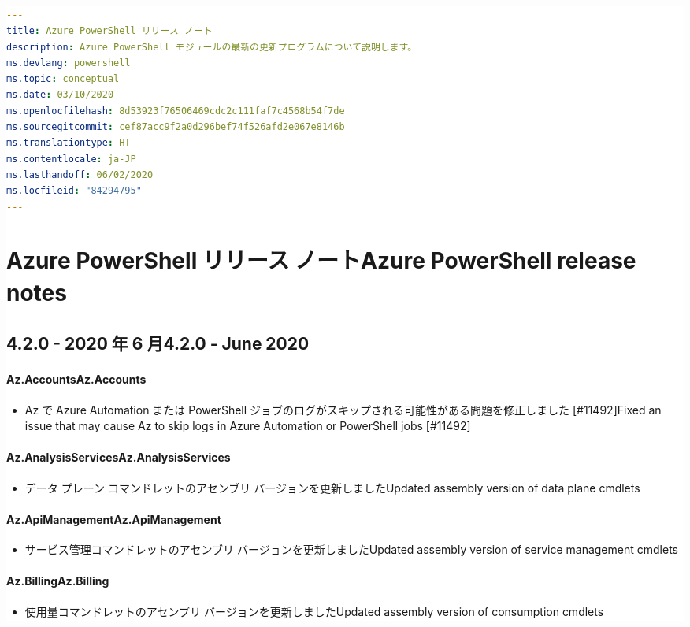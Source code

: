 ```yaml
---
title: Azure PowerShell リリース ノート
description: Azure PowerShell モジュールの最新の更新プログラムについて説明します。
ms.devlang: powershell
ms.topic: conceptual
ms.date: 03/10/2020
ms.openlocfilehash: 8d53923f76506469cdc2c111faf7c4568b54f7de
ms.sourcegitcommit: cef87acc9f2a0d296bef74f526afd2e067e8146b
ms.translationtype: HT
ms.contentlocale: ja-JP
ms.lasthandoff: 06/02/2020
ms.locfileid: "84294795"
---
```

# <a name="azure-powershell-release-notes"></a><span data-ttu-id="35cec-103">Azure PowerShell リリース ノート</span><span class="sxs-lookup"><span data-stu-id="35cec-103">Azure PowerShell release notes</span></span>

## <a name="420---june-2020"></a><span data-ttu-id="35cec-104">4.2.0 - 2020 年 6 月</span><span class="sxs-lookup"><span data-stu-id="35cec-104">4.2.0 - June 2020</span></span>
#### <a name="azaccounts"></a><span data-ttu-id="35cec-105">Az.Accounts</span><span class="sxs-lookup"><span data-stu-id="35cec-105">Az.Accounts</span></span>
* <span data-ttu-id="35cec-106">Az で Azure Automation または PowerShell ジョブのログがスキップされる可能性がある問題を修正しました [#11492]</span><span class="sxs-lookup"><span data-stu-id="35cec-106">Fixed an issue that may cause Az to skip logs in Azure Automation or PowerShell jobs [#11492]</span></span>

#### <a name="azanalysisservices"></a><span data-ttu-id="35cec-107">Az.AnalysisServices</span><span class="sxs-lookup"><span data-stu-id="35cec-107">Az.AnalysisServices</span></span>
* <span data-ttu-id="35cec-108">データ プレーン コマンドレットのアセンブリ バージョンを更新しました</span><span class="sxs-lookup"><span data-stu-id="35cec-108">Updated assembly version of data plane cmdlets</span></span>

#### <a name="azapimanagement"></a><span data-ttu-id="35cec-109">Az.ApiManagement</span><span class="sxs-lookup"><span data-stu-id="35cec-109">Az.ApiManagement</span></span>
* <span data-ttu-id="35cec-110">サービス管理コマンドレットのアセンブリ バージョンを更新しました</span><span class="sxs-lookup"><span data-stu-id="35cec-110">Updated assembly version of service management cmdlets</span></span>

#### <a name="azbilling"></a><span data-ttu-id="35cec-111">Az.Billing</span><span class="sxs-lookup"><span data-stu-id="35cec-111">Az.Billing</span></span>
* <span data-ttu-id="35cec-112">使用量コマンドレットのアセンブリ バージョンを更新しました</span><span class="sxs-lookup"><span data-stu-id="35cec-112">Updated assembly version of consumption cmdlets</span></span>
